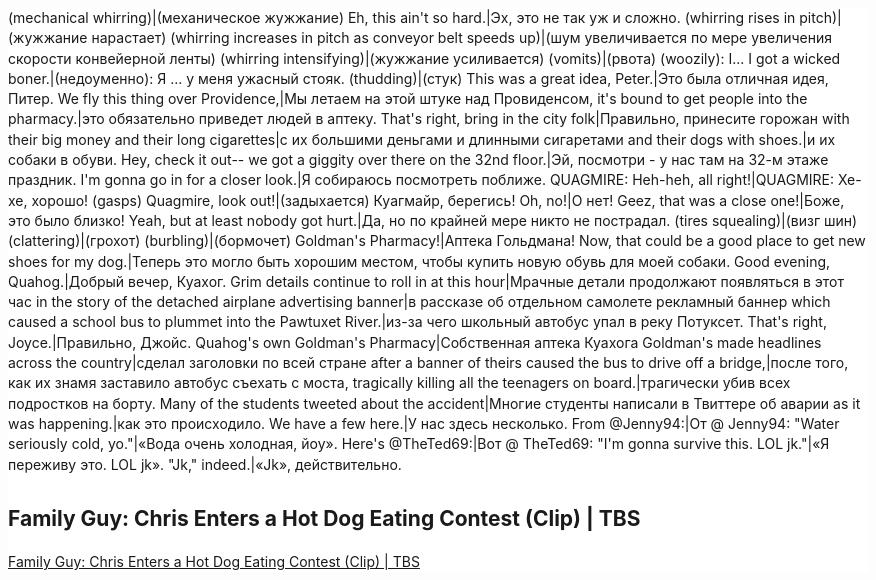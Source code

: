 (mechanical whirring)|(механическое жужжание)
Eh, this ain't so hard.|Эх, это не так уж и сложно.
(whirring rises in pitch)|(жужжание нарастает)
(whirring increases in pitch as conveyor belt speeds up)|(шум увеличивается по мере увеличения скорости конвейерной ленты)
(whirring intensifying)|(жужжание усиливается)
(vomits)|(рвота)
(woozily): I... I got a wicked boner.|(недоуменно): Я ... у меня ужасный стояк.
(thudding)|(стук)
This was a great idea, Peter.|Это была отличная идея, Питер.
We fly this thing over Providence,|Мы летаем на этой штуке над Провиденсом,
it's bound to get people into the pharmacy.|это обязательно приведет людей в аптеку.
That's right, bring in the city folk|Правильно, принесите горожан
with their big money and their long cigarettes|с их большими деньгами и длинными сигаретами
and their dogs with shoes.|и их собаки в обуви.
Hey, check it out-- we got a giggity over there on the 32nd floor.|Эй, посмотри - у нас там на 32-м этаже праздник.
I'm gonna go in for a closer look.|Я собираюсь посмотреть поближе.
QUAGMIRE: Heh-heh, all right!|QUAGMIRE: Хе-хе, хорошо!
(gasps) Quagmire, look out!|(задыхается) Куагмайр, берегись!
Oh, no!|О нет!
Geez, that was a close one!|Боже, это было близко!
Yeah, but at least nobody got hurt.|Да, но по крайней мере никто не пострадал.
(tires squealing)|(визг шин)
(clattering)|(грохот)
(burbling)|(бормочет)
Goldman's Pharmacy!|Аптека Гольдмана!
Now, that could be a good place to get new shoes for my dog.|Теперь это могло быть хорошим местом, чтобы купить новую обувь для моей собаки.
Good evening, Quahog.|Добрый вечер, Куахог.
Grim details continue to roll in at this hour|Мрачные детали продолжают появляться в этот час
in the story of the detached airplane advertising banner|в рассказе об отдельном самолете рекламный баннер
which caused a school bus to plummet into the Pawtuxet River.|из-за чего школьный автобус упал в реку Потуксет.
That's right, Joyce.|Правильно, Джойс.
Quahog's own Goldman's Pharmacy|Собственная аптека Куахога Goldman's
made headlines across the country|сделал заголовки по всей стране
after a banner of theirs caused the bus to drive off a bridge,|после того, как их знамя заставило автобус съехать с моста,
tragically killing all the teenagers on board.|трагически убив всех подростков на борту.
Many of the students tweeted about the accident|Многие студенты написали в Твиттере об аварии
as it was happening.|как это происходило.
We have a few here.|У нас здесь несколько.
From @Jenny94:|От @ Jenny94:
"Water seriously cold, yo."|«Вода очень холодная, йоу».
Here's @TheTed69:|Вот @ TheTed69:
"I'm gonna survive this. LOL jk."|«Я переживу это. LOL jk».
"Jk," indeed.|«Jk», действительно.
  
  
## Family Guy: Chris Enters a Hot Dog Eating Contest (Clip) | TBS
[Family Guy: Chris Enters a Hot Dog Eating Contest (Clip) | TBS](https://www.youtube.com/watch?v=rWGfdldxt7g&list=PLJBo3iyb1U0eNNN4Dij3N-d0rCJpMyAKQ&index=16)   
  
